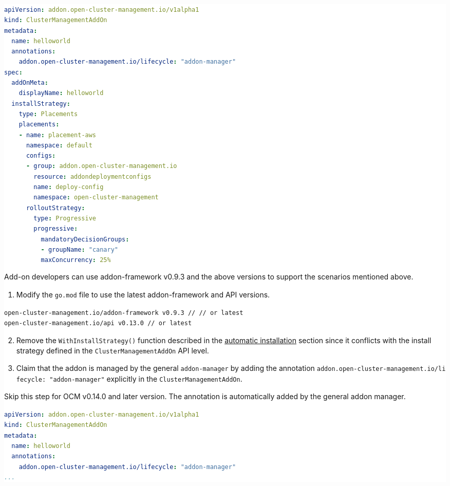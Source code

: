 ```yaml
apiVersion: addon.open-cluster-management.io/v1alpha1
kind: ClusterManagementAddOn
metadata:
  name: helloworld
  annotations:
    addon.open-cluster-management.io/lifecycle: "addon-manager"
spec:
  addOnMeta:
    displayName: helloworld
  installStrategy:
    type: Placements
    placements:
    - name: placement-aws
      namespace: default
      configs:
      - group: addon.open-cluster-management.io
        resource: addondeploymentconfigs
        name: deploy-config
        namespace: open-cluster-management
      rolloutStrategy:
        type: Progressive
        progressive:
          mandatoryDecisionGroups:
          - groupName: "canary"
          maxConcurrency: 25%
```

Add-on developers can use addon-framework v0.9.3 and the above versions
to support the scenarios mentioned above.

1. Modify the `go.mod` file to use the latest addon-framework and API versions.

```
open-cluster-management.io/addon-framework v0.9.3 // // or latest
open-cluster-management.io/api v0.13.0 // or latest
```

2. Remove the `WithInstallStrategy()` function described in the [automatic installation](#automatic-installation)
   section since it conflicts with the install strategy defined in the `ClusterManagementAddOn` API level.

3. Claim that the addon is managed by the general `addon-manager` by adding the annotation
   `addon.open-cluster-management.io/lifecycle: "addon-manager"` explicitly in the
   `ClusterManagementAddOn`.

Skip this step for OCM v0.14.0 and later version. The annotation is automatically added by the general addon manager.

```yaml
apiVersion: addon.open-cluster-management.io/v1alpha1
kind: ClusterManagementAddOn
metadata:
  name: helloworld
  annotations:
    addon.open-cluster-management.io/lifecycle: "addon-manager"
...
```
